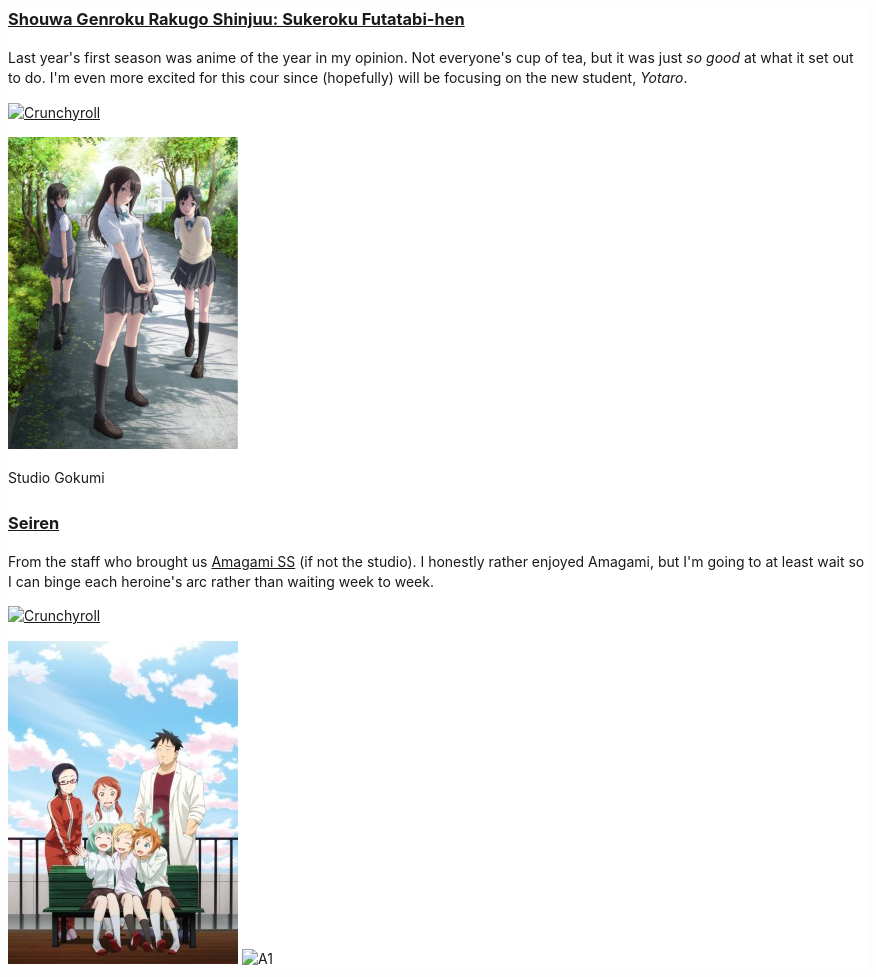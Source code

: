 ### [Shouwa Genroku Rakugo Shinjuu: Sukeroku Futatabi-hen](https://anilist.co/anime/21733)

Last year's first season was anime of the year in my opinion. Not everyone's cup of tea, but it was just _so good_ at what it set out to do. I'm even more excited for this cour since (hopefully) will be focusing on the new student, _Yotaro_.

[![Crunchyroll](streaming/crunchyroll_logo.png)](https://www.crunchyroll.com/showa-genroku-rakugo-shinju)

![Seiren](winter/97730-Hg72XZPqC2VO.jpg "Seiren")

<div class="studio">Studio Gokumi</div>

### [Seiren](https://anilist.co/anime/97730)

From the staff who brought us [Amagami SS](https://anilist.co/anime/8676/AmagamiSS) (if not the studio). I honestly rather enjoyed Amagami, but I'm going to at least wait so I can binge each heroine's arc rather than waiting week to week.

[![Crunchyroll](streaming/crunchyroll_logo.png)](https://www.crunchyroll.com/seiren)

![Demi-chan wa Kataritai](winter/97592-ZqMezZrUFJOe.jpg "Demi-chan wa Kataritai") ![A1](studios/half/a1.png)
